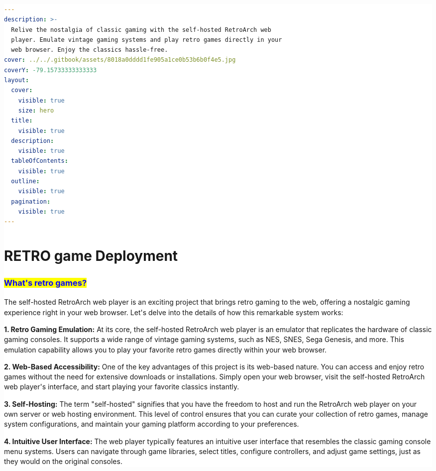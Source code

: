 ```yaml
---
description: >-
  Relive the nostalgia of classic gaming with the self-hosted RetroArch web
  player. Emulate vintage gaming systems and play retro games directly in your
  web browser. Enjoy the classics hassle-free.
cover: ../../.gitbook/assets/8018a0dddd1fe905a1ce0b53b6b0f4e5.jpg
coverY: -79.15733333333333
layout:
  cover:
    visible: true
    size: hero
  title:
    visible: true
  description:
    visible: true
  tableOfContents:
    visible: true
  outline:
    visible: true
  pagination:
    visible: true
---
```


# RETRO game Deployment

### <mark style="color:blue;">What's  retro games?</mark>

The self-hosted RetroArch web player is an exciting project that brings retro gaming to the web, offering a nostalgic gaming experience right in your web browser. Let's delve into the details of how this remarkable system works:

**1. Retro Gaming Emulation:** At its core, the self-hosted RetroArch web player is an emulator that replicates the hardware of classic gaming consoles. It supports a wide range of vintage gaming systems, such as NES, SNES, Sega Genesis, and more. This emulation capability allows you to play your favorite retro games directly within your web browser.

**2. Web-Based Accessibility:** One of the key advantages of this project is its web-based nature. You can access and enjoy retro games without the need for extensive downloads or installations. Simply open your web browser, visit the self-hosted RetroArch web player's interface, and start playing your favorite classics instantly.

**3. Self-Hosting:** The term "self-hosted" signifies that you have the freedom to host and run the RetroArch web player on your own server or web hosting environment. This level of control ensures that you can curate your collection of retro games, manage system configurations, and maintain your gaming platform according to your preferences.

**4. Intuitive User Interface:** The web player typically features an intuitive user interface that resembles the classic gaming console menu systems. Users can navigate through game libraries, select titles, configure controllers, and adjust game settings, just as they would on the original consoles.
